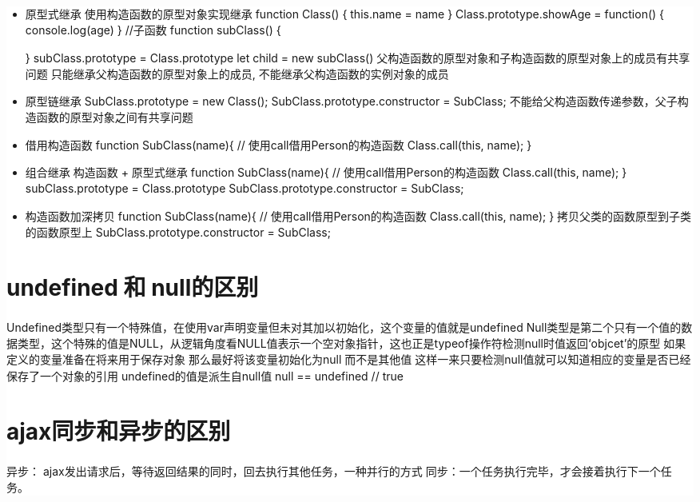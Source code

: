   - 原型式继承 
  使用构造函数的原型对象实现继承
    function Class() {
      this.name = name
    }
    Class.prototype.showAge = function() {
     console.log(age)
    }
    //子函数
    function subClass() {

    }
    subClass.prototype = Class.prototype
    let child = new subClass()
    父构造函数的原型对象和子构造函数的原型对象上的成员有共享问题
    只能继承父构造函数的原型对象上的成员, 不能继承父构造函数的实例对象的成员

  - 原型链继承
    SubClass.prototype = new Class(); 
    SubClass.prototype.constructor = SubClass; 
    不能给父构造函数传递参数，父子构造函数的原型对象之间有共享问题

  - 借用构造函数
    function SubClass(name){
      // 使用call借用Person的构造函数
        Class.call(this, name);
    }

  - 组合继承
    构造函数 + 原型式继承
    function SubClass(name){
      // 使用call借用Person的构造函数
        Class.call(this, name);
    }
    subClass.prototype = Class.prototype
    SubClass.prototype.constructor = SubClass; 

  - 构造函数加深拷贝
    function SubClass(name){
      // 使用call借用Person的构造函数
        Class.call(this, name);
    }
    拷贝父类的函数原型到子类的函数原型上
    SubClass.prototype.constructor = SubClass; 

# undefined 和 null的区别
  Undefined类型只有一个特殊值，在使用var声明变量但未对其加以初始化，这个变量的值就是undefined
  Null类型是第二个只有一个值的数据类型，这个特殊的值是NULL，从逻辑角度看NULL值表示一个空对象指针，这也正是typeof操作符检测null时值返回‘objcet’的原型
  如果定义的变量准备在将来用于保存对象 那么最好将该变量初始化为null 而不是其他值 这样一来只要检测null值就可以知道相应的变量是否已经保存了一个对象的引用 
  undefined的值是派生自null值
  null == undefined // true

# ajax同步和异步的区别
  异步： ajax发出请求后，等待返回结果的同时，回去执行其他任务，一种并行的方式
  同步：一个任务执行完毕，才会接着执行下一个任务。
